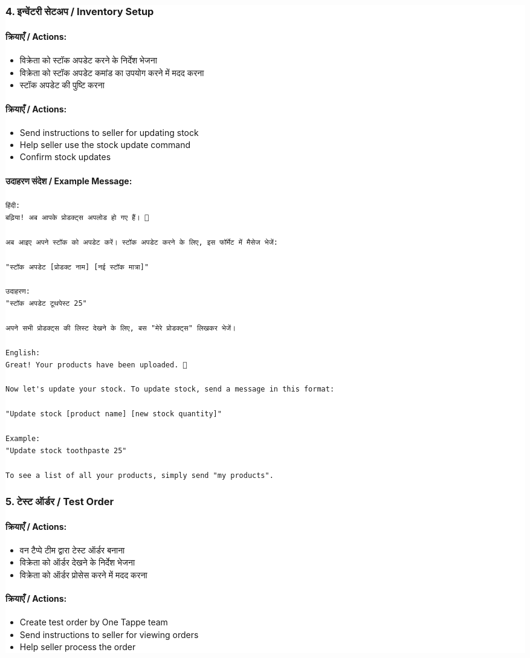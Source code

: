 ### 4. इन्वेंटरी सेटअप / Inventory Setup

#### क्रियाएँ / Actions:
- विक्रेता को स्टॉक अपडेट करने के निर्देश भेजना
- विक्रेता को स्टॉक अपडेट कमांड का उपयोग करने में मदद करना
- स्टॉक अपडेट की पुष्टि करना

#### क्रियाएँ / Actions:
- Send instructions to seller for updating stock
- Help seller use the stock update command
- Confirm stock updates

#### उदाहरण संदेश / Example Message:

```
हिंदी:
बढ़िया! अब आपके प्रोडक्ट्स अपलोड हो गए हैं। 🎉

अब आइए अपने स्टॉक को अपडेट करें। स्टॉक अपडेट करने के लिए, इस फॉर्मेट में मैसेज भेजें:

"स्टॉक अपडेट [प्रोडक्ट नाम] [नई स्टॉक मात्रा]"

उदाहरण:
"स्टॉक अपडेट टूथपेस्ट 25"

अपने सभी प्रोडक्ट्स की लिस्ट देखने के लिए, बस "मेरे प्रोडक्ट्स" लिखकर भेजें।

English:
Great! Your products have been uploaded. 🎉

Now let's update your stock. To update stock, send a message in this format:

"Update stock [product name] [new stock quantity]"

Example:
"Update stock toothpaste 25"

To see a list of all your products, simply send "my products".
```

### 5. टेस्ट ऑर्डर / Test Order

#### क्रियाएँ / Actions:
- वन टैप्पे टीम द्वारा टेस्ट ऑर्डर बनाना
- विक्रेता को ऑर्डर देखने के निर्देश भेजना
- विक्रेता को ऑर्डर प्रोसेस करने में मदद करना

#### क्रियाएँ / Actions:
- Create test order by One Tappe team
- Send instructions to seller for viewing orders
- Help seller process the order
